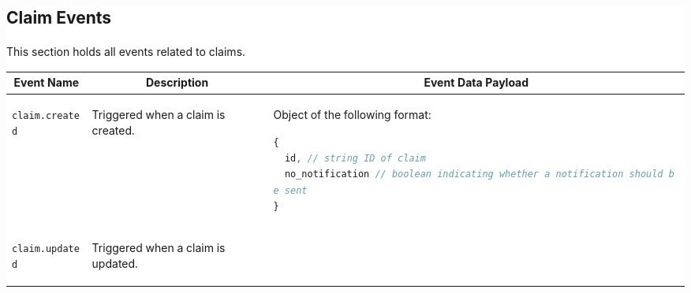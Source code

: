 
## Claim Events

This section holds all events related to claims.

<table class="reference-table">

<thead>
<tr>
<th>
Event Name
</th>
<th>
Description
</th>
<th>
Event Data Payload
</th>
</tr>
</thead>
<tbody>
<tr>
<td>

`claim.created`

</td>
<td>

Triggered when a claim is created.

</td>
<td>

Object of the following format:

```js noReport noCopy
{
  id, // string ID of claim
  no_notification // boolean indicating whether a notification should be sent
}
```

</td>
</tr>

<tr>
<td>

`claim.updated`

</td>
<td>

Triggered when a claim is updated.

</td>
<td>
